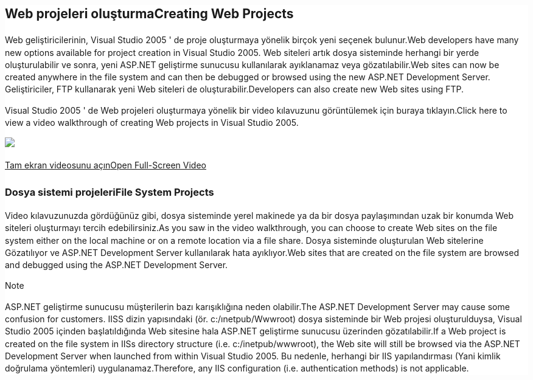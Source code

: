 ## <a name="creating-web-projects"></a><span data-ttu-id="e8c3d-140">Web projeleri oluşturma</span><span class="sxs-lookup"><span data-stu-id="e8c3d-140">Creating Web Projects</span></span>

<span data-ttu-id="e8c3d-141">Web geliştiricilerinin, Visual Studio 2005 ' de proje oluşturmaya yönelik birçok yeni seçenek bulunur.</span><span class="sxs-lookup"><span data-stu-id="e8c3d-141">Web developers have many new options available for project creation in Visual Studio 2005.</span></span> <span data-ttu-id="e8c3d-142">Web siteleri artık dosya sisteminde herhangi bir yerde oluşturulabilir ve sonra, yeni ASP.NET geliştirme sunucusu kullanılarak ayıklanamaz veya gözatılabilir.</span><span class="sxs-lookup"><span data-stu-id="e8c3d-142">Web sites can now be created anywhere in the file system and can then be debugged or browsed using the new ASP.NET Development Server.</span></span> <span data-ttu-id="e8c3d-143">Geliştiriciler, FTP kullanarak yeni Web siteleri de oluşturabilir.</span><span class="sxs-lookup"><span data-stu-id="e8c3d-143">Developers can also create new Web sites using FTP.</span></span>

<span data-ttu-id="e8c3d-144">Visual Studio 2005 ' de Web projeleri oluşturmaya yönelik bir video kılavuzunu görüntülemek için buraya tıklayın.</span><span class="sxs-lookup"><span data-stu-id="e8c3d-144">Click here to view a video walkthrough of creating Web projects in Visual Studio 2005.</span></span>

![](improvements-in-visual-studio-2005/_static/image1.png)

[<span data-ttu-id="e8c3d-145">Tam ekran videosunu açın</span><span class="sxs-lookup"><span data-stu-id="e8c3d-145">Open Full-Screen Video</span></span>](improvements-in-visual-studio-2005/_static/creating_projects1.wmv)

### <a name="file-system-projects"></a><span data-ttu-id="e8c3d-146">Dosya sistemi projeleri</span><span class="sxs-lookup"><span data-stu-id="e8c3d-146">File System Projects</span></span>

<span data-ttu-id="e8c3d-147">Video kılavuzunuzda gördüğünüz gibi, dosya sisteminde yerel makinede ya da bir dosya paylaşımından uzak bir konumda Web siteleri oluşturmayı tercih edebilirsiniz.</span><span class="sxs-lookup"><span data-stu-id="e8c3d-147">As you saw in the video walkthrough, you can choose to create Web sites on the file system either on the local machine or on a remote location via a file share.</span></span> <span data-ttu-id="e8c3d-148">Dosya sisteminde oluşturulan Web sitelerine Gözatılıyor ve ASP.NET Development Server kullanılarak hata ayıklıyor.</span><span class="sxs-lookup"><span data-stu-id="e8c3d-148">Web sites that are created on the file system are browsed and debugged using the ASP.NET Development Server.</span></span>

> [!NOTE]
> <span data-ttu-id="e8c3d-149">ASP.NET geliştirme sunucusu müşterilerin bazı karışıklığına neden olabilir.</span><span class="sxs-lookup"><span data-stu-id="e8c3d-149">The ASP.NET Development Server may cause some confusion for customers.</span></span> <span data-ttu-id="e8c3d-150">IISS dizin yapısındaki (ör. c:/ınetpub/Wwwroot) dosya sisteminde bir Web projesi oluşturulduysa, Visual Studio 2005 içinden başlatıldığında Web sitesine hala ASP.NET geliştirme sunucusu üzerinden gözatılabilir.</span><span class="sxs-lookup"><span data-stu-id="e8c3d-150">If a Web project is created on the file system in IISs directory structure (i.e. c:/inetpub/wwwroot), the Web site will still be browsed via the ASP.NET Development Server when launched from within Visual Studio 2005.</span></span> <span data-ttu-id="e8c3d-151">Bu nedenle, herhangi bir IIS yapılandırması (Yani kimlik doğrulama yöntemleri) uygulanamaz.</span><span class="sxs-lookup"><span data-stu-id="e8c3d-151">Therefore, any IIS configuration (i.e. authentication methods) is not applicable.</span></span>
